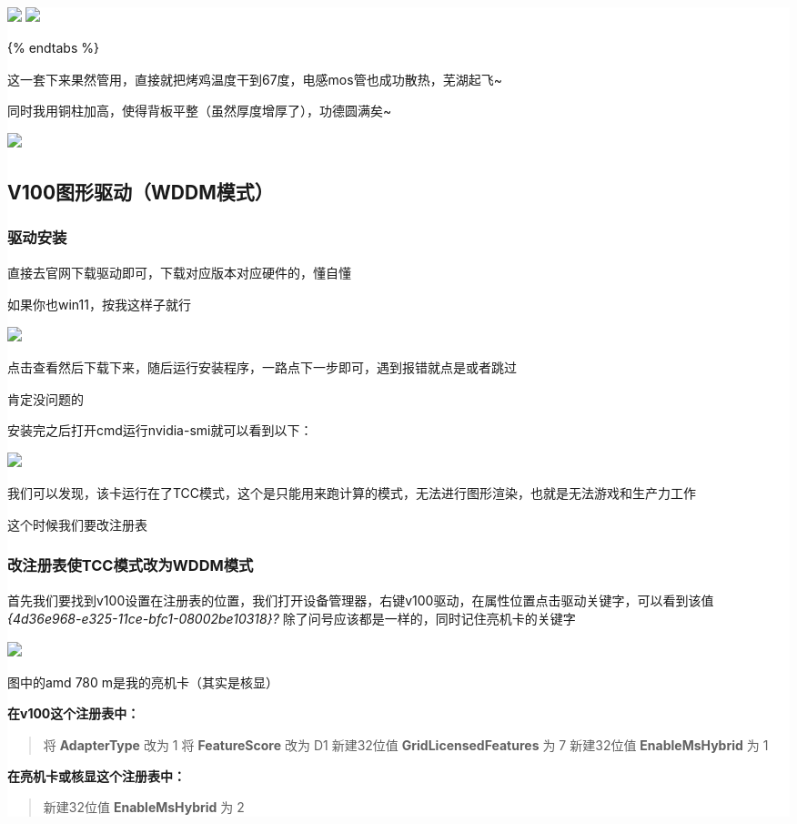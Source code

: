 <img src="/img/zitp.jpg"  height="500" />






<img src="/img/tonb.jpg"  height="500" />


{% endtabs %}  

这一套下来果然管用，直接就把烤鸡温度干到67度，电感mos管也成功散热，芜湖起飞~  

同时我用铜柱加高，使得背板平整（虽然厚度增厚了），功德圆满矣~  

<img src="/img/shangm.png"  height="500" />


## **V100图形驱动（WDDM模式）**

### **驱动安装**

直接去官网下载驱动即可，下载对应版本对应硬件的，懂自懂

如果你也win11，按我这样子就行  

<img src="/img/qudo.png"  height="500" /> 

点击查看然后下载下来，随后运行安装程序，一路点下一步即可，遇到报错就点是或者跳过

肯定没问题的  

安装完之后打开cmd运行nvidia-smi就可以看到以下：

<img src="/img/tcc.png"  height="500" />  

我们可以发现，该卡运行在了TCC模式，这个是只能用来跑计算的模式，无法进行图形渲染，也就是无法游戏和生产力工作  

这个时候我们要改注册表  

### **改注册表使TCC模式改为WDDM模式**

首先我们要找到v100设置在注册表的位置，我们打开设备管理器，右键v100驱动，在属性位置点击驱动关键字，可以看到该值
*{4d36e968-e325-11ce-bfc1-08002be10318}\?*
除了问号应该都是一样的，同时记住亮机卡的关键字  

<img src="/img/buzhoutu.png"  height="600" />  

图中的amd 780 m是我的亮机卡（其实是核显） 

**在v100这个注册表中：** 
>将 **AdapterType** 改为 1
>将 **FeatureScore** 改为 D1
>新建32位值 **GridLicensedFeatures** 为 7
>新建32位值 **EnableMsHybrid** 为 1

**在亮机卡或核显这个注册表中：** 
>新建32位值 **EnableMsHybrid** 为 2  
